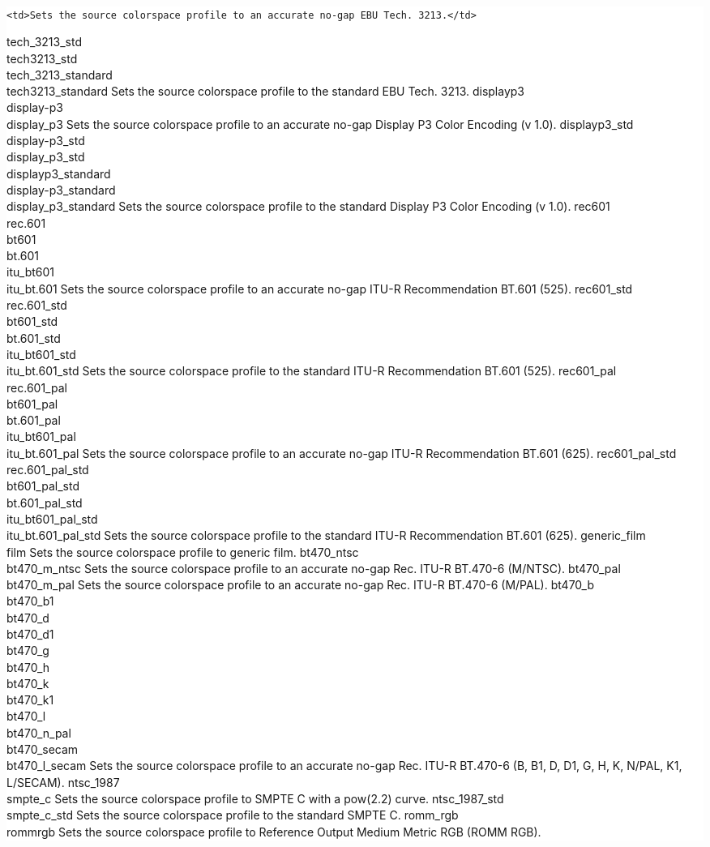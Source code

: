     <td>Sets the source colorspace profile to an accurate no-gap EBU Tech. 3213.</td>
  </tr>
  <tr>
    <td>tech_3213_std<br>tech3213_std<br>tech_3213_standard<br>tech3213_standard</td>
    <td>Sets the source colorspace profile to the standard EBU Tech. 3213.</td>
  </tr>
  <tr>
    <td>displayp3<br>display-p3<br>display_p3</td>
    <td>Sets the source colorspace profile to an accurate no-gap Display P3 Color Encoding (v 1.0).</td>
  </tr>
  <tr>
    <td>displayp3_std<br>display-p3_std<br>display_p3_std<br>displayp3_standard<br>display-p3_standard<br>display_p3_standard</td>
    <td>Sets the source colorspace profile to the standard Display P3 Color Encoding (v 1.0).</td>
  </tr>
  <tr>
    <td>rec601<br>rec.601<br>bt601<br>bt.601<br>itu_bt601<br>itu_bt.601</td>
    <td>Sets the source colorspace profile to an accurate no-gap ITU-R Recommendation BT.601 (525).</td>
  </tr>
  <tr>
    <td>rec601_std<br>rec.601_std<br>bt601_std<br>bt.601_std<br>itu_bt601_std<br>itu_bt.601_std</td>
    <td>Sets the source colorspace profile to the standard ITU-R Recommendation BT.601 (525).</td>
  </tr>
  <tr>
    <td>rec601_pal<br>rec.601_pal<br>bt601_pal<br>bt.601_pal<br>itu_bt601_pal<br>itu_bt.601_pal</td>
    <td>Sets the source colorspace profile to an accurate no-gap ITU-R Recommendation BT.601 (625).</td>
  </tr>
  <tr>
    <td>rec601_pal_std<br>rec.601_pal_std<br>bt601_pal_std<br>bt.601_pal_std<br>itu_bt601_pal_std<br>itu_bt.601_pal_std</td>
    <td>Sets the source colorspace profile to the standard ITU-R Recommendation BT.601 (625).</td>
  </tr>
  <tr>
    <td>generic_film<br>film</td>
    <td>Sets the source colorspace profile to generic film.</td>
  </tr>
  <tr>
    <td>bt470_ntsc<br>bt470_m_ntsc</td>
    <td>Sets the source colorspace profile to an accurate no-gap Rec. ITU-R BT.470-6 (M/NTSC).</td>
  </tr>
  <tr>
    <td>bt470_pal<br>bt470_m_pal</td>
    <td>Sets the source colorspace profile to an accurate no-gap Rec. ITU-R BT.470-6 (M/PAL).</td>
  </tr>
  <tr>
    <td>bt470_b<br>bt470_b1<br>bt470_d<br>bt470_d1<br>bt470_g<br>bt470_h<br>bt470_k<br>bt470_k1<br>bt470_l<br>bt470_n_pal<br>bt470_secam<br>bt470_l_secam</td>
    <td>Sets the source colorspace profile to an accurate no-gap Rec. ITU-R BT.470-6 (B, B1, D, D1, G, H, K, N/PAL, K1, L/SECAM).</td>
  </tr>
  <tr>
    <td>ntsc_1987<br>smpte_c</td>
    <td>Sets the source colorspace profile to SMPTE C with a pow(2.2) curve.</td>
  </tr>
  <tr>
    <td>ntsc_1987_std<br>smpte_c_std</td>
    <td>Sets the source colorspace profile to the standard SMPTE C.</td>
  </tr>
  <tr>
    <td>romm_rgb<br>rommrgb</td>
    <td>Sets the source colorspace profile to Reference Output Medium Metric RGB (ROMM RGB).</td>